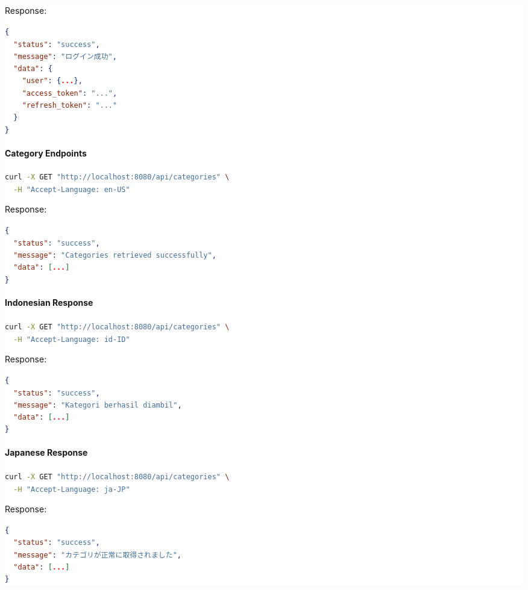 Response:
```json
{
  "status": "success",
  "message": "ログイン成功",
  "data": {
    "user": {...},
    "access_token": "...",
    "refresh_token": "..."
  }
}
```

#### Category Endpoints
```bash
curl -X GET "http://localhost:8080/api/categories" \
  -H "Accept-Language: en-US"
```

Response:
```json
{
  "status": "success",
  "message": "Categories retrieved successfully",
  "data": [...]
}
```

#### Indonesian Response
```bash
curl -X GET "http://localhost:8080/api/categories" \
  -H "Accept-Language: id-ID"
```

Response:
```json
{
  "status": "success",
  "message": "Kategori berhasil diambil",
  "data": [...]
}
```

#### Japanese Response
```bash
curl -X GET "http://localhost:8080/api/categories" \
  -H "Accept-Language: ja-JP"
```

Response:
```json
{
  "status": "success",
  "message": "カテゴリが正常に取得されました",
  "data": [...]
}
```
